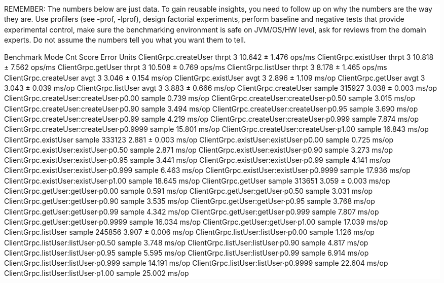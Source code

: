 REMEMBER: The numbers below are just data. To gain reusable insights, you need to follow up on
why the numbers are the way they are. Use profilers (see -prof, -lprof), design factorial
experiments, perform baseline and negative tests that provide experimental control, make sure
the benchmarking environment is safe on JVM/OS/HW level, ask for reviews from the domain experts.
Do not assume the numbers tell you what you want them to tell.

Benchmark                                   Mode     Cnt   Score   Error   Units
ClientGrpc.createUser                      thrpt       3  10.642 ± 1.476  ops/ms
ClientGrpc.existUser                       thrpt       3  10.818 ± 7.562  ops/ms
ClientGrpc.getUser                         thrpt       3  10.508 ± 0.769  ops/ms
ClientGrpc.listUser                        thrpt       3   8.178 ± 1.465  ops/ms
ClientGrpc.createUser                       avgt       3   3.046 ± 0.154   ms/op
ClientGrpc.existUser                        avgt       3   2.896 ± 1.109   ms/op
ClientGrpc.getUser                          avgt       3   3.043 ± 0.039   ms/op
ClientGrpc.listUser                         avgt       3   3.883 ± 0.666   ms/op
ClientGrpc.createUser                     sample  315927   3.038 ± 0.003   ms/op
ClientGrpc.createUser:createUser·p0.00    sample           0.739           ms/op
ClientGrpc.createUser:createUser·p0.50    sample           3.015           ms/op
ClientGrpc.createUser:createUser·p0.90    sample           3.494           ms/op
ClientGrpc.createUser:createUser·p0.95    sample           3.690           ms/op
ClientGrpc.createUser:createUser·p0.99    sample           4.219           ms/op
ClientGrpc.createUser:createUser·p0.999   sample           7.874           ms/op
ClientGrpc.createUser:createUser·p0.9999  sample          15.801           ms/op
ClientGrpc.createUser:createUser·p1.00    sample          16.843           ms/op
ClientGrpc.existUser                      sample  333123   2.881 ± 0.003   ms/op
ClientGrpc.existUser:existUser·p0.00      sample           0.725           ms/op
ClientGrpc.existUser:existUser·p0.50      sample           2.871           ms/op
ClientGrpc.existUser:existUser·p0.90      sample           3.273           ms/op
ClientGrpc.existUser:existUser·p0.95      sample           3.441           ms/op
ClientGrpc.existUser:existUser·p0.99      sample           4.141           ms/op
ClientGrpc.existUser:existUser·p0.999     sample           6.463           ms/op
ClientGrpc.existUser:existUser·p0.9999    sample          17.936           ms/op
ClientGrpc.existUser:existUser·p1.00      sample          18.645           ms/op
ClientGrpc.getUser                        sample  313651   3.059 ± 0.003   ms/op
ClientGrpc.getUser:getUser·p0.00          sample           0.591           ms/op
ClientGrpc.getUser:getUser·p0.50          sample           3.031           ms/op
ClientGrpc.getUser:getUser·p0.90          sample           3.535           ms/op
ClientGrpc.getUser:getUser·p0.95          sample           3.768           ms/op
ClientGrpc.getUser:getUser·p0.99          sample           4.342           ms/op
ClientGrpc.getUser:getUser·p0.999         sample           7.807           ms/op
ClientGrpc.getUser:getUser·p0.9999        sample          16.034           ms/op
ClientGrpc.getUser:getUser·p1.00          sample          17.039           ms/op
ClientGrpc.listUser                       sample  245856   3.907 ± 0.006   ms/op
ClientGrpc.listUser:listUser·p0.00        sample           1.126           ms/op
ClientGrpc.listUser:listUser·p0.50        sample           3.748           ms/op
ClientGrpc.listUser:listUser·p0.90        sample           4.817           ms/op
ClientGrpc.listUser:listUser·p0.95        sample           5.595           ms/op
ClientGrpc.listUser:listUser·p0.99        sample           6.914           ms/op
ClientGrpc.listUser:listUser·p0.999       sample          14.191           ms/op
ClientGrpc.listUser:listUser·p0.9999      sample          22.604           ms/op
ClientGrpc.listUser:listUser·p1.00        sample          25.002           ms/op
